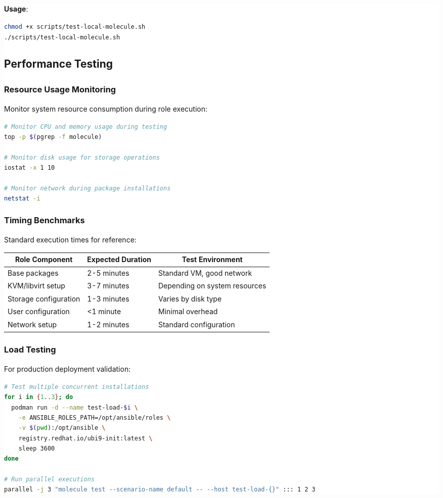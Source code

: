 **Usage**:
```bash
chmod +x scripts/test-local-molecule.sh
./scripts/test-local-molecule.sh
```

## Performance Testing

### Resource Usage Monitoring

Monitor system resource consumption during role execution:

```bash
# Monitor CPU and memory usage during testing
top -p $(pgrep -f molecule)

# Monitor disk usage for storage operations
iostat -x 1 10

# Monitor network during package installations
netstat -i
```

### Timing Benchmarks

Standard execution times for reference:

| Role Component | Expected Duration | Test Environment |
|---|---|---|
| Base packages | 2-5 minutes | Standard VM, good network |
| KVM/libvirt setup | 3-7 minutes | Depending on system resources |
| Storage configuration | 1-3 minutes | Varies by disk type |
| User configuration | <1 minute | Minimal overhead |
| Network setup | 1-2 minutes | Standard configuration |

### Load Testing

For production deployment validation:

```bash
# Test multiple concurrent installations
for i in {1..3}; do
  podman run -d --name test-load-$i \
    -e ANSIBLE_ROLES_PATH=/opt/ansible/roles \
    -v $(pwd):/opt/ansible \
    registry.redhat.io/ubi9-init:latest \
    sleep 3600
done

# Run parallel executions
parallel -j 3 "molecule test --scenario-name default -- --host test-load-{}" ::: 1 2 3
```
